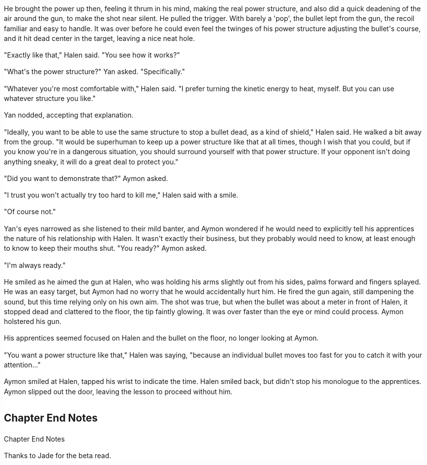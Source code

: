 He brought the power up then, feeling it thrum in his mind, making the real power structure, and also did a quick deadening of the air around the gun, to make the shot near silent\. He pulled the trigger\. With barely a 'pop', the bullet lept from the gun, the recoil familiar and easy to handle\. It was over before he could even feel the twinges of his power structure adjusting the bullet's course, and it hit dead center in the target, leaving a nice neat hole\.

"Exactly like that," Halen said\. "You see how it works?"

"What's the power structure?" Yan asked\. "Specifically\."

"Whatever you're most comfortable with," Halen said\. "I prefer turning the kinetic energy to heat, myself\. But you can use whatever structure you like\."

Yan nodded, accepting that explanation\. 

"Ideally, you want to be able to use the same structure to stop a bullet dead, as a kind of shield," Halen said\. He walked a bit away from the group\. "It would be superhuman to keep up a power structure like that at all times, though I wish that you could, but if you know you're in a dangerous situation, you should surround yourself with that power structure\. If your opponent isn't doing anything sneaky, it will do a great deal to protect you\."

"Did you want to demonstrate that?" Aymon asked\.

"I trust you won't actually try too hard to kill me," Halen said with a smile\.

"Of course not\." 

Yan's eyes narrowed as she listened to their mild banter, and Aymon wondered if he would need to explicitly tell his apprentices the nature of his relationship with Halen\. It wasn't exactly their business, but they probably would need to know, at least enough to know to keep their mouths shut\. "You ready?" Aymon asked\.

"I'm always ready\."

He smiled as he aimed the gun at Halen, who was holding his arms slightly out from his sides, palms forward and fingers splayed\. He was an easy target, but Aymon had no worry that he would accidentally hurt him\. He fired the gun again, still dampening the sound, but this time relying only on his own aim\. The shot was true, but when the bullet was about a meter in front of Halen, it stopped dead and clattered to the floor, the tip faintly glowing\. It was over faster than the eye or mind could process\. Aymon holstered his gun\.

His apprentices seemed focused on Halen and the bullet on the floor, no longer looking at Aymon\.

"You want a power structure like that," Halen was saying, "because an individual bullet moves too fast for you to catch it with your attention\.\.\."

Aymon smiled at Halen, tapped his wrist to indicate the time\. Halen smiled back, but didn't stop his monologue to the apprentices\. Aymon slipped out the door, leaving the lesson to proceed without him\.

## Chapter End Notes

Chapter End Notes

Thanks to Jade for the beta read\.

